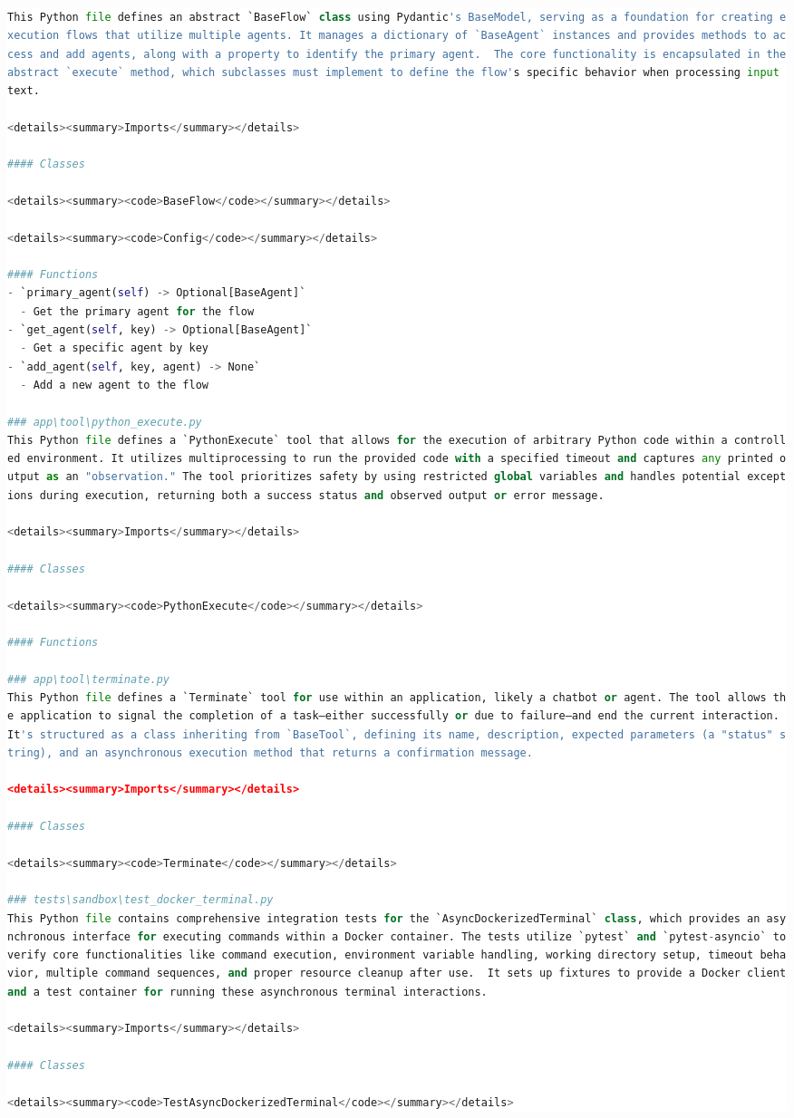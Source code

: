 ```python
This Python file defines an abstract `BaseFlow` class using Pydantic's BaseModel, serving as a foundation for creating execution flows that utilize multiple agents. It manages a dictionary of `BaseAgent` instances and provides methods to access and add agents, along with a property to identify the primary agent.  The core functionality is encapsulated in the abstract `execute` method, which subclasses must implement to define the flow's specific behavior when processing input text.

<details><summary>Imports</summary></details>

#### Classes

<details><summary><code>BaseFlow</code></summary></details>

<details><summary><code>Config</code></summary></details>

#### Functions
- `primary_agent(self) -> Optional[BaseAgent]`
  - Get the primary agent for the flow
- `get_agent(self, key) -> Optional[BaseAgent]`
  - Get a specific agent by key
- `add_agent(self, key, agent) -> None`
  - Add a new agent to the flow

### app\tool\python_execute.py
This Python file defines a `PythonExecute` tool that allows for the execution of arbitrary Python code within a controlled environment. It utilizes multiprocessing to run the provided code with a specified timeout and captures any printed output as an "observation." The tool prioritizes safety by using restricted global variables and handles potential exceptions during execution, returning both a success status and observed output or error message.

<details><summary>Imports</summary></details>

#### Classes

<details><summary><code>PythonExecute</code></summary></details>

#### Functions

### app\tool\terminate.py
This Python file defines a `Terminate` tool for use within an application, likely a chatbot or agent. The tool allows the application to signal the completion of a task—either successfully or due to failure—and end the current interaction. It's structured as a class inheriting from `BaseTool`, defining its name, description, expected parameters (a "status" string), and an asynchronous execution method that returns a confirmation message.

<details><summary>Imports</summary></details>

#### Classes

<details><summary><code>Terminate</code></summary></details>

### tests\sandbox\test_docker_terminal.py
This Python file contains comprehensive integration tests for the `AsyncDockerizedTerminal` class, which provides an asynchronous interface for executing commands within a Docker container. The tests utilize `pytest` and `pytest-asyncio` to verify core functionalities like command execution, environment variable handling, working directory setup, timeout behavior, multiple command sequences, and proper resource cleanup after use.  It sets up fixtures to provide a Docker client and a test container for running these asynchronous terminal interactions.

<details><summary>Imports</summary></details>

#### Classes

<details><summary><code>TestAsyncDockerizedTerminal</code></summary></details>
```